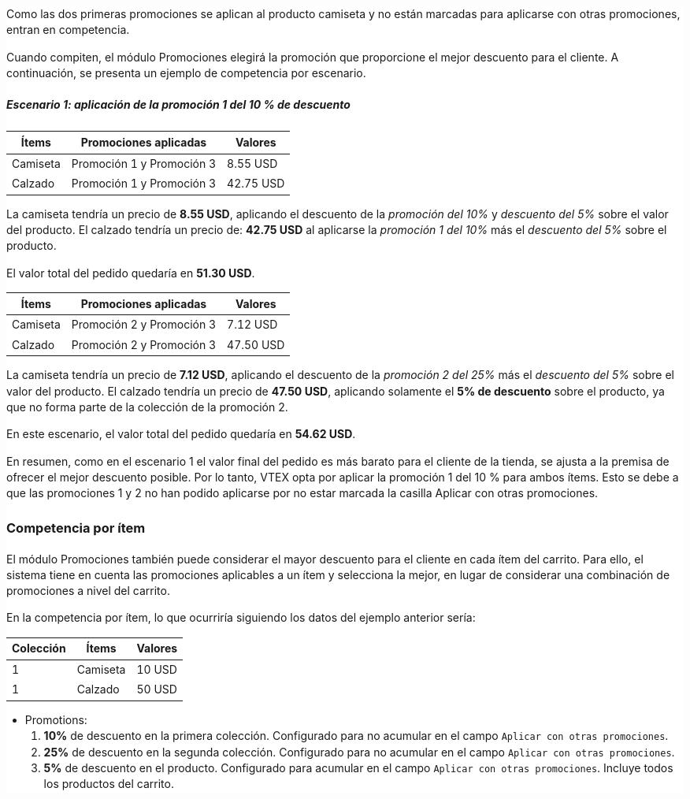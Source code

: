 Como las dos primeras promociones se aplican al producto camiseta y no están marcadas para aplicarse con otras promociones, entran en competencia. 

Cuando compiten, el módulo Promociones elegirá la promoción que proporcione el mejor descuento para el cliente. A continuación, se presenta un ejemplo de competencia por escenario.

##### Escenario 1: aplicación de la promoción 1 del 10 % de descuento

| Ítems | Promociones aplicadas | Valores |
| ----------- | ----------- |  ----------- |
| Camiseta | Promoción 1 y Promoción 3 | 8.55 USD |
| Calzado | Promoción 1 y Promoción 3 | 42.75 USD |

La camiseta tendría un precio de **8.55 USD**, aplicando el descuento de la *promoción del 10%* y *descuento del 5%* sobre el valor del producto. El calzado tendría un precio de: **42.75 USD** al aplicarse  la *promoción 1 del 10%* más el *descuento del 5%* sobre el producto.

El valor total del pedido quedaría en **51.30 USD**.

| Ítems | Promociones aplicadas | Valores |
| ----------- | ----------- |  ----------- |
| Camiseta | Promoción 2 y Promoción 3 | 7.12 USD |
| Calzado | Promoción 2 y Promoción 3 | 47.50 USD |

La camiseta tendría un precio de **7.12 USD**, aplicando el descuento de la *promoción 2 del 25%* más el *descuento del 5%* sobre el valor del producto. El calzado tendría un precio de **47.50 USD**, aplicando solamente el **5% de descuento** sobre el producto, ya que no forma parte de la colección de la promoción 2.

En este escenario, el valor total del pedido quedaría en **54.62 USD**.

En resumen, como en el escenario 1 el valor final del pedido es más barato para el cliente de la tienda, se ajusta a la premisa de ofrecer el mejor descuento posible. Por lo tanto, VTEX opta por aplicar la promoción 1 del 10 % para ambos ítems. Esto se debe a que las promociones 1 y 2 no han podido aplicarse por no estar marcada la casilla Aplicar con otras promociones.

### Competencia por ítem

El módulo Promociones también puede considerar el mayor descuento para el cliente en cada ítem del carrito. Para ello, el sistema tiene en cuenta las promociones aplicables a un ítem y selecciona la mejor, en lugar de considerar una combinación de promociones a nivel del carrito.

En la competencia por ítem, lo que ocurriría siguiendo los datos del ejemplo anterior sería:

| Colección | Ítems | Valores |
| ----------- | ----------- |  ----------- |
| 1 | Camiseta | 10 USD |
| 1 | Calzado | 50 USD |

- Promotions:
   1. **10%** de descuento en la primera colección. Configurado para no acumular en el campo `Aplicar con otras promociones`.
   2. **25%** de descuento en la segunda colección. Configurado para no acumular en el campo `Aplicar con otras promociones`.
   3. **5%** de descuento en el producto. Configurado para acumular en el campo `Aplicar con otras promociones`. Incluye todos los productos del carrito.
